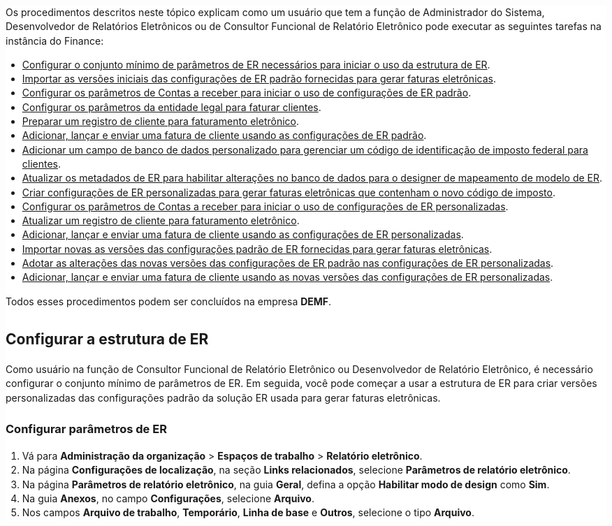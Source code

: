 Os procedimentos descritos neste tópico explicam como um usuário que tem a função de Administrador do Sistema, Desenvolvedor de Relatórios Eletrônicos ou de Consultor Funcional de Relatório Eletrônico pode executar as seguintes tarefas na instância do Finance:

- [Configurar o conjunto mínimo de parâmetros de ER necessários para iniciar o uso da estrutura de ER](#ConfigureER).
- [Importar as versões iniciais das configurações de ER padrão fornecidas para gerar faturas eletrônicas](#ImportERConfigurations1).
- [Configurar os parâmetros de Contas a receber para iniciar o uso de configurações de ER padrão](#ConfigureAR1).
- [Configurar os parâmetros da entidade legal para faturar clientes](#ConfigureLE).
- [Preparar um registro de cliente para faturamento eletrônico](#ConfigureCustomer1).
- [Adicionar, lançar e enviar uma fatura de cliente usando as configurações de ER padrão](#ProcessInvoice1).
- [Adicionar um campo de banco de dados personalizado para gerenciar um código de identificação de imposto federal para clientes](#AddCustomField).
- [Atualizar os metadados de ER para habilitar alterações no banco de dados para o designer de mapeamento de modelo de ER](#RefreshERMetadata).
- [Criar configurações de ER personalizadas para gerar faturas eletrônicas que contenham o novo código de imposto](#DesignCustomERConfigurations).
- [Configurar os parâmetros de Contas a receber para iniciar o uso de configurações de ER personalizadas](#ConfigureAR2).
- [Atualizar um registro de cliente para faturamento eletrônico](#ConfigureCustomer2).
- [Adicionar, lançar e enviar uma fatura de cliente usando as configurações de ER personalizadas](#ProcessInvoice2).
- [Importar novas as versões das configurações padrão de ER fornecidas para gerar faturas eletrônicas](#ImportERConfigurations2).
- [Adotar as alterações das novas versões das configurações de ER padrão nas configurações de ER personalizadas](#RebaseCustomERConfigurations).
- [Adicionar, lançar e enviar uma fatura de cliente usando as novas versões das configurações de ER personalizadas](#ProcessInvoice3).

Todos esses procedimentos podem ser concluídos na empresa **DEMF**.

## <a name="configure-the-er-framework"></a><a name="ConfigureER"></a>Configurar a estrutura de ER

Como usuário na função de Consultor Funcional de Relatório Eletrônico ou Desenvolvedor de Relatório Eletrônico, é necessário configurar o conjunto mínimo de parâmetros de ER. Em seguida, você pode começar a usar a estrutura de ER para criar versões personalizadas das configurações padrão da solução ER usada para gerar faturas eletrônicas.

### <a name="configure-er-parameters"></a>Configurar parâmetros de ER

1. Vá para **Administração da organização** \> **Espaços de trabalho** \> **Relatório eletrônico**.
2. Na página **Configurações de localização**, na seção **Links relacionados**, selecione **Parâmetros de relatório eletrônico**.
3. Na página **Parâmetros de relatório eletrônico**, na guia **Geral**, defina a opção **Habilitar modo de design** como **Sim**.
4. Na guia **Anexos**, no campo **Configurações**, selecione **Arquivo**.
5. Nos campos **Arquivo de trabalho**, **Temporário**, **Linha de base** e **Outros**, selecione o tipo **Arquivo**.
